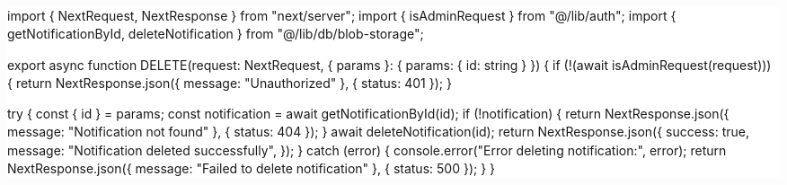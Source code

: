 </span><span><span class="hljs-keyword">import</span></span><span> { </span><span><span class="hljs-title class_">NextRequest</span></span><span>, </span><span><span class="hljs-title class_">NextResponse</span></span><span> } </span><span><span class="hljs-keyword">from</span></span><span> </span><span><span class="hljs-string">"next/server"</span></span><span>;
</span><span><span class="hljs-keyword">import</span></span><span> { isAdminRequest } </span><span><span class="hljs-keyword">from</span></span><span> </span><span><span class="hljs-string">"@/lib/auth"</span></span><span>;
</span><span><span class="hljs-keyword">import</span></span><span> { getNotificationById, deleteNotification } </span><span><span class="hljs-keyword">from</span></span><span> </span><span><span class="hljs-string">"@/lib/db/blob-storage"</span></span><span>;

</span><span><span class="hljs-keyword">export</span></span><span> </span><span><span class="hljs-keyword">async</span></span><span> </span><span><span class="hljs-keyword">function</span></span><span> </span><span><span class="hljs-title function_">DELETE</span></span><span>(</span><span><span class="hljs-params">request: NextRequest, { params }: { params: { id: <span class="hljs-built_in">string</span></span></span><span> } }) {
  </span><span><span class="hljs-keyword">if</span></span><span> (!(</span><span><span class="hljs-keyword">await</span></span><span> </span><span><span class="hljs-title function_">isAdminRequest</span></span><span>(request))) {
    </span><span><span class="hljs-keyword">return</span></span><span> </span><span><span class="hljs-title class_">NextResponse</span></span><span>.</span><span><span class="hljs-title function_">json</span></span><span>({ </span><span><span class="hljs-attr">message</span></span><span>: </span><span><span class="hljs-string">"Unauthorized"</span></span><span> }, { </span><span><span class="hljs-attr">status</span></span><span>: </span><span><span class="hljs-number">401</span></span><span> });
  }
  
  </span><span><span class="hljs-keyword">try</span></span><span> {
    </span><span><span class="hljs-keyword">const</span></span><span> { id } = params;
    </span><span><span class="hljs-keyword">const</span></span><span> notification = </span><span><span class="hljs-keyword">await</span></span><span> </span><span><span class="hljs-title function_">getNotificationById</span></span><span>(id);
    </span><span><span class="hljs-keyword">if</span></span><span> (!notification) {
      </span><span><span class="hljs-keyword">return</span></span><span> </span><span><span class="hljs-title class_">NextResponse</span></span><span>.</span><span><span class="hljs-title function_">json</span></span><span>({ </span><span><span class="hljs-attr">message</span></span><span>: </span><span><span class="hljs-string">"Notification not found"</span></span><span> }, { </span><span><span class="hljs-attr">status</span></span><span>: </span><span><span class="hljs-number">404</span></span><span> });
    }
    </span><span><span class="hljs-keyword">await</span></span><span> </span><span><span class="hljs-title function_">deleteNotification</span></span><span>(id);
    </span><span><span class="hljs-keyword">return</span></span><span> </span><span><span class="hljs-title class_">NextResponse</span></span><span>.</span><span><span class="hljs-title function_">json</span></span><span>({
      </span><span><span class="hljs-attr">success</span></span><span>: </span><span><span class="hljs-literal">true</span></span><span>,
      </span><span><span class="hljs-attr">message</span></span><span>: </span><span><span class="hljs-string">"Notification deleted successfully"</span></span><span>,
    });
  } </span><span><span class="hljs-keyword">catch</span></span><span> (error) {
    </span><span><span class="hljs-variable language_">console</span></span><span>.</span><span><span class="hljs-title function_">error</span></span><span>(</span><span><span class="hljs-string">"Error deleting notification:"</span></span><span>, error);
    </span><span><span class="hljs-keyword">return</span></span><span> </span><span><span class="hljs-title class_">NextResponse</span></span><span>.</span><span><span class="hljs-title function_">json</span></span><span>({ </span><span><span class="hljs-attr">message</span></span><span>: </span><span><span class="hljs-string">"Failed to delete notification"</span></span><span> }, { </span><span><span class="hljs-attr">status</span></span><span>: </span><span><span class="hljs-number">500</span></span><span> });
  }
}
</span></span></code></div></div>
